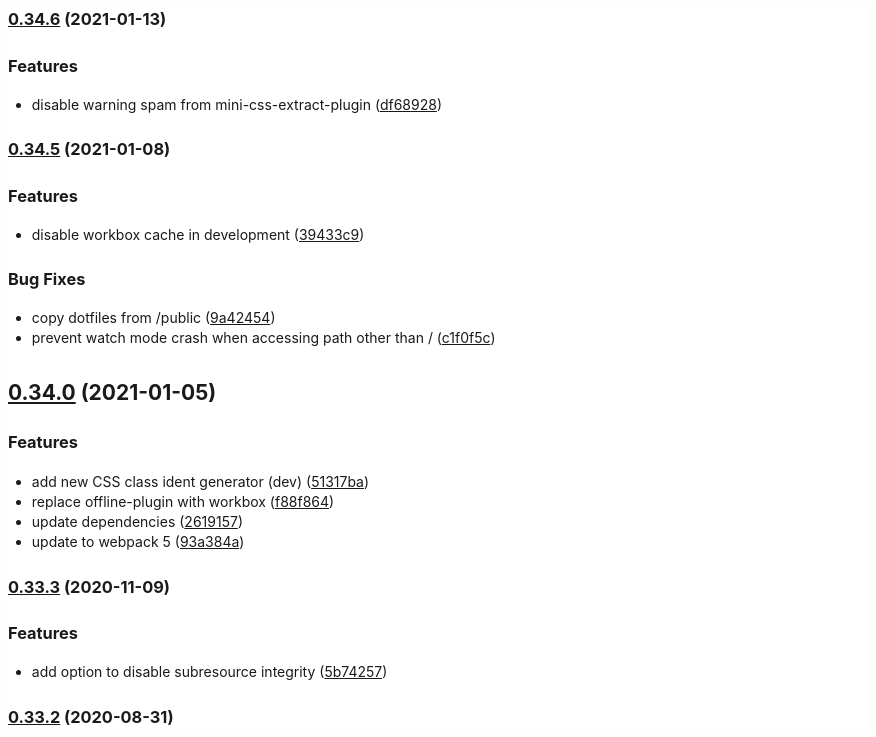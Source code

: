 ### [0.34.6](https://github.com/reworkjs/reworkjs/compare/v0.34.5...v0.34.6) (2021-01-13)


### Features

* disable warning spam from mini-css-extract-plugin ([df68928](https://github.com/reworkjs/reworkjs/commit/df68928122941897fd6d2550cb1b8c11258d6c6c))

### [0.34.5](https://github.com/reworkjs/reworkjs/compare/v0.34.0...v0.34.5) (2021-01-08)


### Features

* disable workbox cache in development ([39433c9](https://github.com/reworkjs/reworkjs/commit/39433c9f44f499501d35fa28400200ddacf3c512))


### Bug Fixes

* copy dotfiles from /public ([9a42454](https://github.com/reworkjs/reworkjs/commit/9a42454b0707e900d848e7234ccd7aa413ff69a6))
* prevent watch mode crash when accessing path other than / ([c1f0f5c](https://github.com/reworkjs/reworkjs/commit/c1f0f5cb9b273f211d171b858215304eb0b0ec16))

## [0.34.0](https://github.com/reworkjs/reworkjs/compare/v0.33.3...v0.34.0) (2021-01-05)


### Features

* add new CSS class ident generator (dev) ([51317ba](https://github.com/reworkjs/reworkjs/commit/51317bacc006ee878430a090e392b8f502496cb4))
* replace offline-plugin with workbox ([f88f864](https://github.com/reworkjs/reworkjs/commit/f88f8642f674f5ec7a46ba91dbe2ce3dc0310fe9))
* update dependencies ([2619157](https://github.com/reworkjs/reworkjs/commit/261915706ed63005d6e2de597b0f5f5b42e48055))
* update to webpack 5 ([93a384a](https://github.com/reworkjs/reworkjs/commit/93a384aa610ce8abf450fd7ad9a81a0b1e9ddfcb))

### [0.33.3](https://github.com/reworkjs/reworkjs/compare/v0.33.2...v0.33.3) (2020-11-09)


### Features

* add option to disable subresource integrity ([5b74257](https://github.com/reworkjs/reworkjs/commit/5b74257ec1e192d89b20cc408b9195e755988ca4))

### [0.33.2](https://github.com/reworkjs/reworkjs/compare/v0.33.1...v0.33.2) (2020-08-31)
